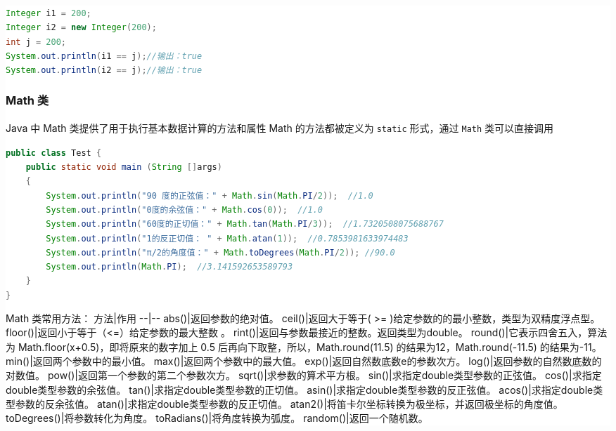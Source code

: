 ```java
Integer i1 = 200;
Integer i2 = new Integer(200);
int j = 200;
System.out.println(i1 == j);//输出：true
System.out.println(i2 == j);//输出：true
```


### Math 类

Java 中 Math 类提供了用于执行基本数据计算的方法和属性
Math 的方法都被定义为 `static` 形式，通过 `Math` 类可以直接调用

```java
public class Test {  
    public static void main (String []args)  
    {  
        System.out.println("90 度的正弦值：" + Math.sin(Math.PI/2));  //1.0
        System.out.println("0度的余弦值：" + Math.cos(0));  //1.0
        System.out.println("60度的正切值：" + Math.tan(Math.PI/3));  //1.7320508075688767
        System.out.println("1的反正切值： " + Math.atan(1));  //0.7853981633974483
        System.out.println("π/2的角度值：" + Math.toDegrees(Math.PI/2)); //90.0
        System.out.println(Math.PI);  //3.141592653589793
    }  
}
```
Math 类常用方法：
方法|作用
--|--
abs()|返回参数的绝对值。
ceil()|返回大于等于( >= )给定参数的的最小整数，类型为双精度浮点型。
floor()|返回小于等于（<=）给定参数的最大整数 。
rint()|返回与参数最接近的整数。返回类型为double。
round()|它表示四舍五入，算法为 Math.floor(x+0.5)，即将原来的数字加上 0.5 后再向下取整，所以，Math.round(11.5) 的结果为12，Math.round(-11.5) 的结果为-11。
min()|返回两个参数中的最小值。
max()|返回两个参数中的最大值。
exp()|返回自然数底数e的参数次方。
log()|返回参数的自然数底数的对数值。
pow()|返回第一个参数的第二个参数次方。
sqrt()|求参数的算术平方根。
sin()|求指定double类型参数的正弦值。
cos()|求指定double类型参数的余弦值。
tan()|求指定double类型参数的正切值。
asin()|求指定double类型参数的反正弦值。
acos()|求指定double类型参数的反余弦值。
atan()|求指定double类型参数的反正切值。
atan2()|将笛卡尔坐标转换为极坐标，并返回极坐标的角度值。
toDegrees()|将参数转化为角度。
toRadians()|将角度转换为弧度。
random()|返回一个随机数。
